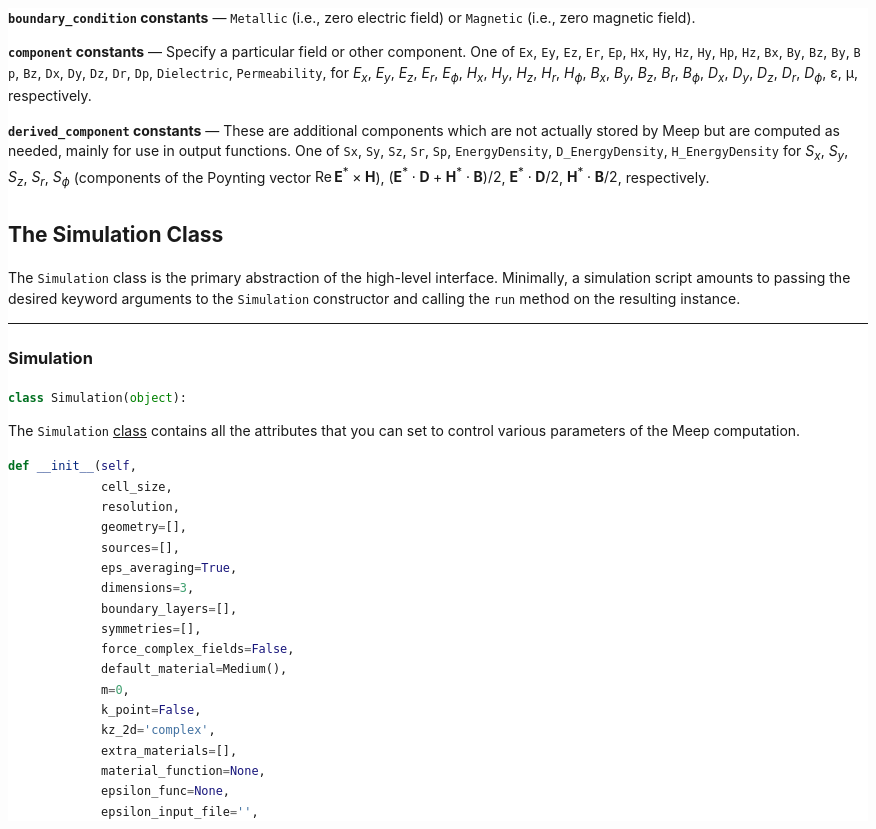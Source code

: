 **`boundary_condition` constants**
—
`Metallic` (i.e., zero electric field) or `Magnetic` (i.e., zero magnetic field).

**`component` constants**
—
Specify a particular field or other component. One of `Ex`, `Ey`, `Ez`, `Er`, `Ep`, `Hx`, `Hy`, `Hz`, `Hy`, `Hp`, `Hz`, `Bx`, `By`, `Bz`, `By`, `Bp`, `Bz`, `Dx`, `Dy`, `Dz`, `Dr`, `Dp`, `Dielectric`, `Permeability`, for $E_x$, $E_y$, $E_z$, $E_r$, $E_\phi$, $H_x$, $H_y$, $H_z$, $H_r$, $H_\phi$, $B_x$, $B_y$, $B_z$, $B_r$, $B_\phi$, $D_x$, $D_y$, $D_z$, $D_r$, $D_\phi$, ε, μ, respectively.

**`derived_component` constants**
—
These are additional components which are not actually stored by Meep but are computed as needed, mainly for use in output functions. One of `Sx`, `Sy`, `Sz`, `Sr`, `Sp`, `EnergyDensity`, `D_EnergyDensity`, `H_EnergyDensity` for $S_x$, $S_y$, $S_z$, $S_r$, $S_\phi$ (components of the Poynting vector $\mathrm{Re}\,\mathbf{E}^* \times \mathbf{H}$), $(\mathbf{E}^* \cdot \mathbf{D} + \mathbf{H}^* \cdot \mathbf{B})/2$, $\mathbf{E}^* \cdot \mathbf{D}/2$, $\mathbf{H}^* \cdot \mathbf{B}/2$, respectively.



The Simulation Class
---------------------

The `Simulation` class is the primary abstraction of the high-level interface. Minimally, a simulation script amounts to passing the desired keyword arguments to the `Simulation` constructor and calling the `run` method on the resulting instance.


---
<a id="Simulation"></a>

### Simulation

```python
class Simulation(object):
```

<div class="class_docstring" markdown="1">

The `Simulation` [class](#classes) contains all the attributes that you can set to
control various parameters of the Meep computation.

</div>


   
<a id="Simulation.__init__"></a>

<div class="class_members" markdown="1">

```python
def __init__(self,
             cell_size,
             resolution,
             geometry=[],
             sources=[],
             eps_averaging=True,
             dimensions=3,
             boundary_layers=[],
             symmetries=[],
             force_complex_fields=False,
             default_material=Medium(),
             m=0,
             k_point=False,
             kz_2d='complex',
             extra_materials=[],
             material_function=None,
             epsilon_func=None,
             epsilon_input_file='',
```